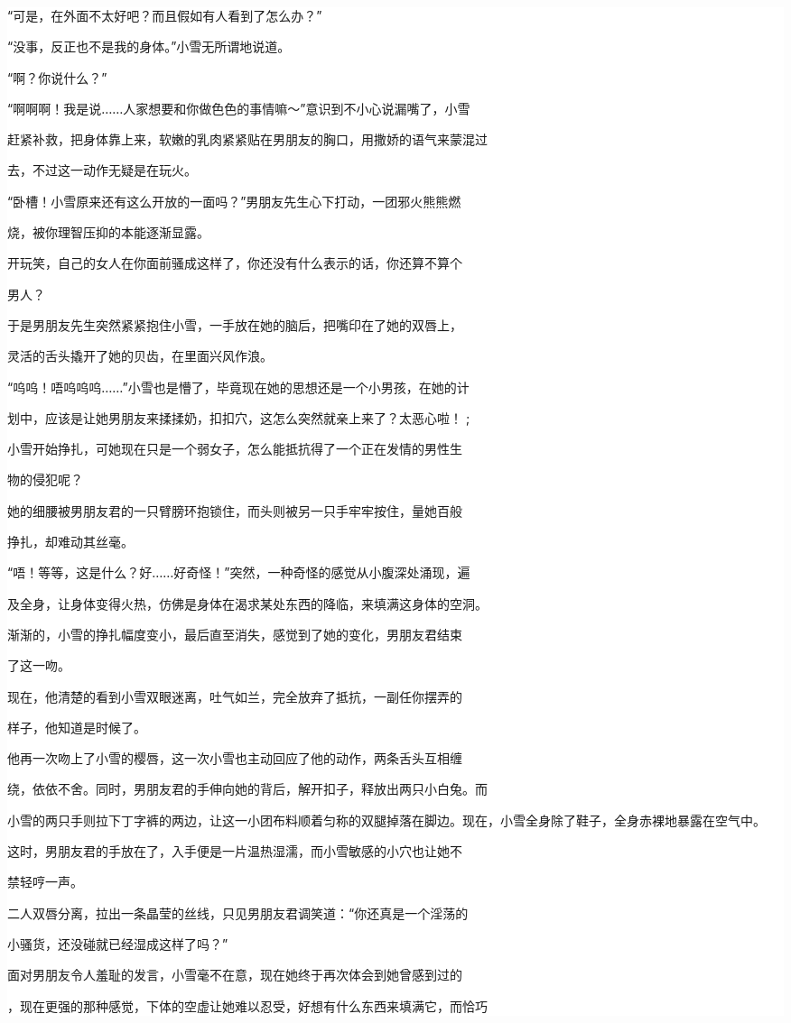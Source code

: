“可是，在外面不太好吧？而且假如有人看到了怎么办？”

“没事，反正也不是我的身体。”小雪无所谓地说道。

“啊？你说什么？”

“啊啊啊！我是说……人家想要和你做色色的事情嘛～”意识到不小心说漏嘴了，小雪

赶紧补救，把身体靠上来，软嫩的乳肉紧紧贴在男朋友的胸口，用撒娇的语气来蒙混过

去，不过这一动作无疑是在玩火。

“卧槽！小雪原来还有这么开放的一面吗？”男朋友先生心下打动，一团邪火熊熊燃

烧，被你理智压抑的本能逐渐显露。

开玩笑，自己的女人在你面前骚成这样了，你还没有什么表示的话，你还算不算个

男人？

于是男朋友先生突然紧紧抱住小雪，一手放在她的脑后，把嘴印在了她的双唇上，

灵活的舌头撬开了她的贝齿，在里面兴风作浪。

“呜呜！唔呜呜呜……”小雪也是懵了，毕竟现在她的思想还是一个小男孩，在她的计

划中，应该是让她男朋友来揉揉奶，扣扣穴，这怎么突然就亲上来了？太恶心啦！ ;

小雪开始挣扎，可她现在只是一个弱女子，怎么能抵抗得了一个正在发情的男性生

物的侵犯呢？

她的细腰被男朋友君的一只臂膀环抱锁住，而头则被另一只手牢牢按住，量她百般

挣扎，却难动其丝毫。

“唔！等等，这是什么？好……好奇怪！”突然，一种奇怪的感觉从小腹深处涌现，遍

及全身，让身体变得火热，仿佛是身体在渴求某处东西的降临，来填满这身体的空洞。

渐渐的，小雪的挣扎幅度变小，最后直至消失，感觉到了她的变化，男朋友君结束

了这一吻。

现在，他清楚的看到小雪双眼迷离，吐气如兰，完全放弃了抵抗，一副任你摆弄的

样子，他知道是时候了。

他再一次吻上了小雪的樱唇，这一次小雪也主动回应了他的动作，两条舌头互相缠

绕，依依不舍。同时，男朋友君的手伸向她的背后，解开扣子，释放出两只小白兔。而

小雪的两只手则拉下丁字裤的两边，让这一小团布料顺着匀称的双腿掉落在脚边。现在，小雪全身除了鞋子，全身赤裸地暴露在空气中。

这时，男朋友君的手放在了，入手便是一片温热湿濡，而小雪敏感的小穴也让她不

禁轻哼一声。

二人双唇分离，拉出一条晶莹的丝线，只见男朋友君调笑道：“你还真是一个淫荡的

小骚货，还没碰就已经湿成这样了吗？”

面对男朋友令人羞耻的发言，小雪毫不在意，现在她终于再次体会到她曾感到过的

，现在更强的那种感觉，下体的空虚让她难以忍受，好想有什么东西来填满它，而恰巧
